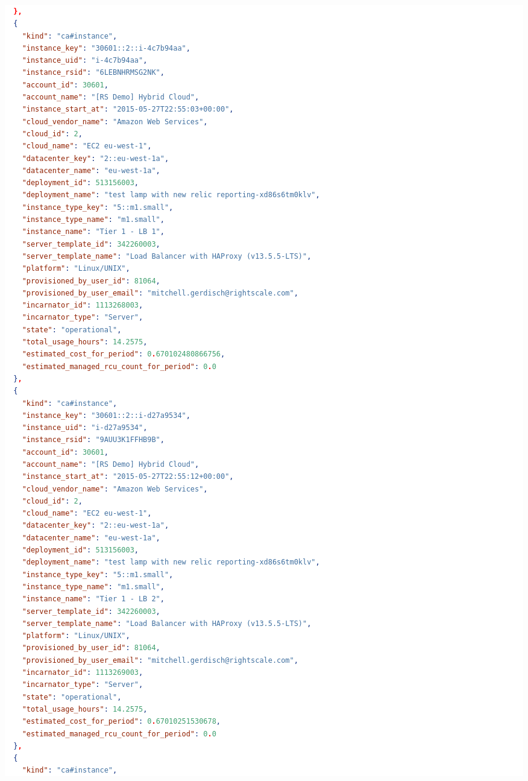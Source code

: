 ```json
  },
  {
    "kind": "ca#instance",
    "instance_key": "30601::2::i-4c7b94aa",
    "instance_uid": "i-4c7b94aa",
    "instance_rsid": "6LEBNHRMSG2NK",
    "account_id": 30601,
    "account_name": "[RS Demo] Hybrid Cloud",
    "instance_start_at": "2015-05-27T22:55:03+00:00",
    "cloud_vendor_name": "Amazon Web Services",
    "cloud_id": 2,
    "cloud_name": "EC2 eu-west-1",
    "datacenter_key": "2::eu-west-1a",
    "datacenter_name": "eu-west-1a",
    "deployment_id": 513156003,
    "deployment_name": "test lamp with new relic reporting-xd86s6tm0klv",
    "instance_type_key": "5::m1.small",
    "instance_type_name": "m1.small",
    "instance_name": "Tier 1 - LB 1",
    "server_template_id": 342260003,
    "server_template_name": "Load Balancer with HAProxy (v13.5.5-LTS)",
    "platform": "Linux/UNIX",
    "provisioned_by_user_id": 81064,
    "provisioned_by_user_email": "mitchell.gerdisch@rightscale.com",
    "incarnator_id": 1113268003,
    "incarnator_type": "Server",
    "state": "operational",
    "total_usage_hours": 14.2575,
    "estimated_cost_for_period": 0.670102480866756,
    "estimated_managed_rcu_count_for_period": 0.0
  },
  {
    "kind": "ca#instance",
    "instance_key": "30601::2::i-d27a9534",
    "instance_uid": "i-d27a9534",
    "instance_rsid": "9AUU3K1FFHB9B",
    "account_id": 30601,
    "account_name": "[RS Demo] Hybrid Cloud",
    "instance_start_at": "2015-05-27T22:55:12+00:00",
    "cloud_vendor_name": "Amazon Web Services",
    "cloud_id": 2,
    "cloud_name": "EC2 eu-west-1",
    "datacenter_key": "2::eu-west-1a",
    "datacenter_name": "eu-west-1a",
    "deployment_id": 513156003,
    "deployment_name": "test lamp with new relic reporting-xd86s6tm0klv",
    "instance_type_key": "5::m1.small",
    "instance_type_name": "m1.small",
    "instance_name": "Tier 1 - LB 2",
    "server_template_id": 342260003,
    "server_template_name": "Load Balancer with HAProxy (v13.5.5-LTS)",
    "platform": "Linux/UNIX",
    "provisioned_by_user_id": 81064,
    "provisioned_by_user_email": "mitchell.gerdisch@rightscale.com",
    "incarnator_id": 1113269003,
    "incarnator_type": "Server",
    "state": "operational",
    "total_usage_hours": 14.2575,
    "estimated_cost_for_period": 0.67010251530678,
    "estimated_managed_rcu_count_for_period": 0.0
  },
  {
    "kind": "ca#instance",
```

[casapi]: http://reference.rightscale.com/cloud_analytics/analytics_api/index.html#/
[cb]: http://reference.rightscale.com/cloud_analytics/analytics_api/index.html#/1.0/controller/V1-ApiResources-CloudBills
[cbm]: http://reference.rightscale.com/cloud_analytics/analytics_api/index.html#/1.0/controller/V1-ApiResources-CloudBillMetrics
[im]: http://reference.rightscale.com/cloud_analytics/analytics_api/index.html#/1.0/controller/V1-ApiResources-InstanceMetrics
[i]: http://reference.rightscale.com/cloud_analytics/analytics_api/index.html#/1.0/controller/V1-ApiResources-Instances
[iup]: http://reference.rightscale.com/cloud_analytics/analytics_api/index.html#/1.0/controller/V1-ApiResources-InstanceUsagePeriods
[jq]: http://stedolan.github.io/jq/
[cb-fo]: http://reference.rightscale.com/cloud_analytics/analytics_api/index.html#/1.0/controller/V1-ApiResources-CloudBills/filter_options
[cc-gts]: http://reference.rightscale.com/cloud_analytics/analytics_api/index.html#/1.0/controller/V1-ApiResources-CustomCosts/grouped_time_series
[im-cc]: http://reference.rightscale.com/cloud_analytics/analytics_api/index.html#/1.0/controller/V1-ApiResources-InstanceMetrics/current_count
[i-i]: http://reference.rightscale.com/cloud_analytics/analytics_api/index.html#/1.0/controller/V1-ApiResources-Instances/index
[tags]: /cm/rs101/tagging.html
[im-o]: http://reference.rightscale.com/cloud_analytics/analytics_api/index.html#/1.0/controller/V1-ApiResources-InstanceMetrics/overall
[i-fo]: http://reference.rightscale.com/cloud_analytics/analytics_api/index.html#/1.0/controller/V1-ApiResources-Instances/filter_options